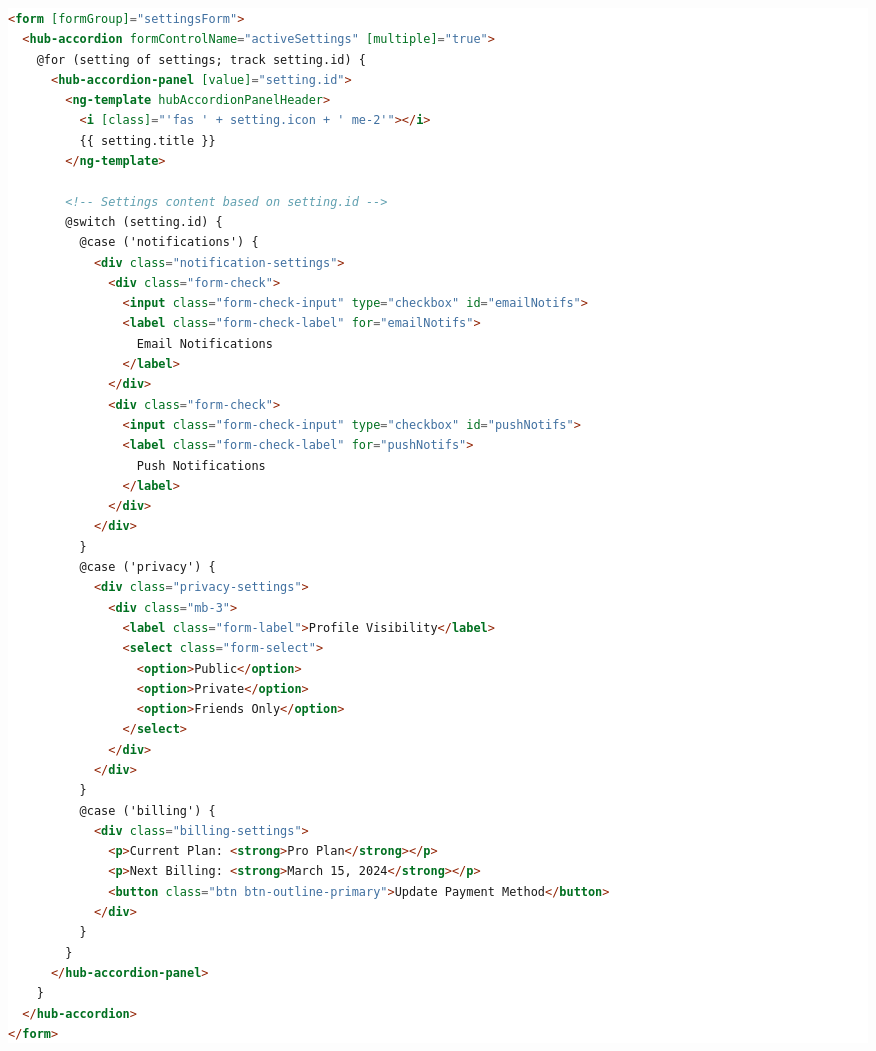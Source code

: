 ```html
<form [formGroup]="settingsForm">
  <hub-accordion formControlName="activeSettings" [multiple]="true">
    @for (setting of settings; track setting.id) {
      <hub-accordion-panel [value]="setting.id">
        <ng-template hubAccordionPanelHeader>
          <i [class]="'fas ' + setting.icon + ' me-2'"></i>
          {{ setting.title }}
        </ng-template>
        
        <!-- Settings content based on setting.id -->
        @switch (setting.id) {
          @case ('notifications') {
            <div class="notification-settings">
              <div class="form-check">
                <input class="form-check-input" type="checkbox" id="emailNotifs">
                <label class="form-check-label" for="emailNotifs">
                  Email Notifications
                </label>
              </div>
              <div class="form-check">
                <input class="form-check-input" type="checkbox" id="pushNotifs">
                <label class="form-check-label" for="pushNotifs">
                  Push Notifications
                </label>
              </div>
            </div>
          }
          @case ('privacy') {
            <div class="privacy-settings">
              <div class="mb-3">
                <label class="form-label">Profile Visibility</label>
                <select class="form-select">
                  <option>Public</option>
                  <option>Private</option>
                  <option>Friends Only</option>
                </select>
              </div>
            </div>
          }
          @case ('billing') {
            <div class="billing-settings">
              <p>Current Plan: <strong>Pro Plan</strong></p>
              <p>Next Billing: <strong>March 15, 2024</strong></p>
              <button class="btn btn-outline-primary">Update Payment Method</button>
            </div>
          }
        }
      </hub-accordion-panel>
    }
  </hub-accordion>
</form>
```
